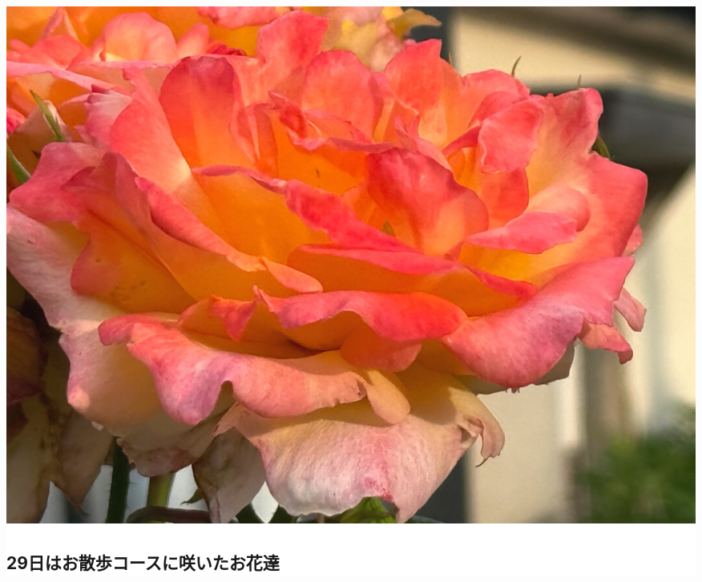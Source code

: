 <a href="20250530_009.JPG" target="_blank"><img src="20250530_009.JPG" alt="サンプル画像" width="900" /></a>
    
<h2><span class="yellow">29日はお散歩コースに咲いたお花達</span></h2>